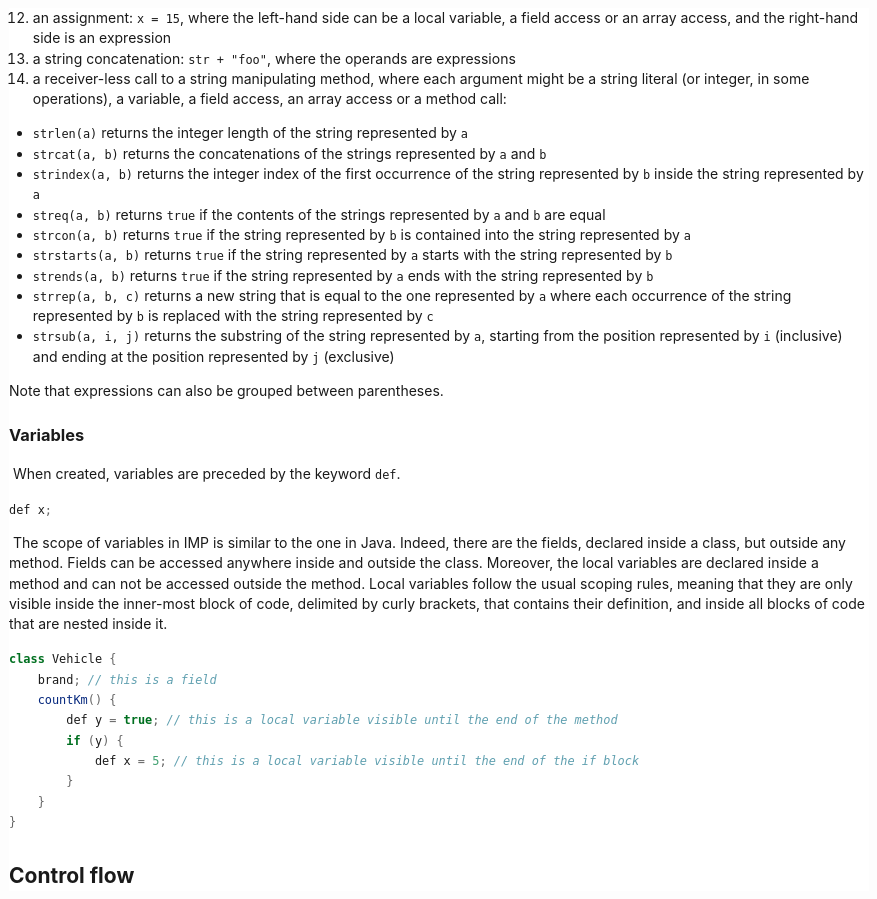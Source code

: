 12. an assignment: `x = 15`, where the left-hand side can be a local variable, a field access or an array access, and the right-hand side is an expression
13. a string concatenation: `str + "foo"`, where the operands are expressions
14. a receiver-less call to a string manipulating method, where each argument might be a string literal (or integer, in some operations), a variable, a field access, an array access or a method call: 
* `strlen(a)` returns the integer length of the string represented by `a`
* `strcat(a, b)` returns the concatenations of the strings represented by `a` and `b`
* `strindex(a, b)` returns the integer index of the first occurrence of the string represented by `b` inside the string represented by `a`
* `streq(a, b)` returns `true` if the contents of the strings represented by `a` and `b` are equal
* `strcon(a, b)` returns `true` if the string represented by `b` is contained into the string represented by `a`
* `strstarts(a, b)` returns `true` if the string represented by `a` starts with the string represented by `b`
* `strends(a, b)` returns `true` if the string represented by `a` ends with the string represented by `b`
* `strrep(a, b, c)` returns a new string that is equal to the one represented by `a` where each occurrence of the string represented by `b` is replaced with the string represented by `c`
* `strsub(a, i, j)` returns the substring of the string represented by  `a`, starting from the position represented by `i` (inclusive) and ending at the position represented by `j` (exclusive)

Note that expressions can also be grouped between parentheses. 

### Variables
​
When created, variables are preceded by the keyword `def`. 

```java
def x;
```
​
The scope of variables in IMP is similar to the one in Java. Indeed, there are the fields, declared inside a class, but outside any method. Fields can be accessed anywhere inside and outside the class. 
Moreover, the local variables are declared inside a method and can not be accessed outside the method. Local variables follow the usual scoping rules, meaning that they are only visible inside the inner-most
block of code, delimited by curly brackets, that contains their definition, and inside all blocks of code that are nested inside it.
​
```java
class Vehicle {
    brand; // this is a field
    countKm() {
        def y = true; // this is a local variable visible until the end of the method
        if (y) {
            def x = 5; // this is a local variable visible until the end of the if block
        }
    }
}
```

## Control flow
